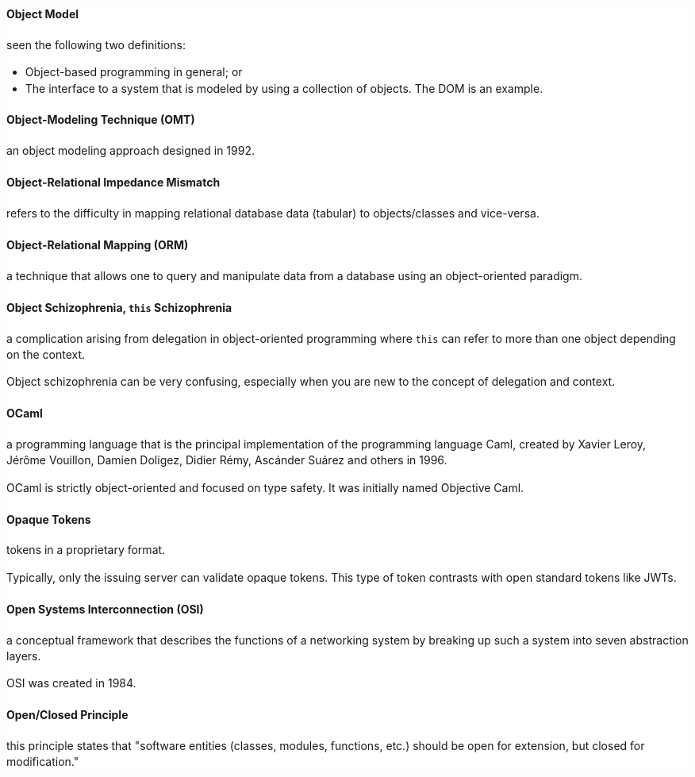 #### Object Model

seen the following two definitions:

- Object-based programming in general; or
- The interface to a system that is modeled by using a collection of objects. The DOM is an example.

#### Object-Modeling Technique (OMT)

an object modeling approach designed in 1992.

#### Object-Relational Impedance Mismatch

refers to the difficulty in mapping relational database data (tabular) to objects/classes and vice-versa.

#### Object-Relational Mapping (ORM)

a technique that allows one to query and manipulate data from a database using an object-oriented paradigm.

#### Object Schizophrenia, `this` Schizophrenia

a complication arising from delegation in object-oriented programming where `this` can refer to more than one object depending on the context.

Object schizophrenia can be very confusing, especially when you are new to the concept of delegation and context.

#### OCaml

a programming language that is the principal implementation of the programming language Caml, created by Xavier Leroy, Jérôme Vouillon, Damien Doligez, Didier Rémy, Ascánder Suárez and others in 1996.

OCaml is strictly object-oriented and focused on type safety. It was initially named Objective Caml.

#### Opaque Tokens

tokens in a proprietary format.

Typically, only the issuing server can validate opaque tokens. This type of token contrasts with open standard tokens like JWTs.

#### Open Systems Interconnection (OSI)

a conceptual framework that describes the functions of a networking system by breaking up such a system into seven abstraction layers.

OSI was created in 1984.

#### Open/Closed Principle

this principle states that "software entities (classes, modules, functions, etc.) should be open for extension, but closed for modification."
